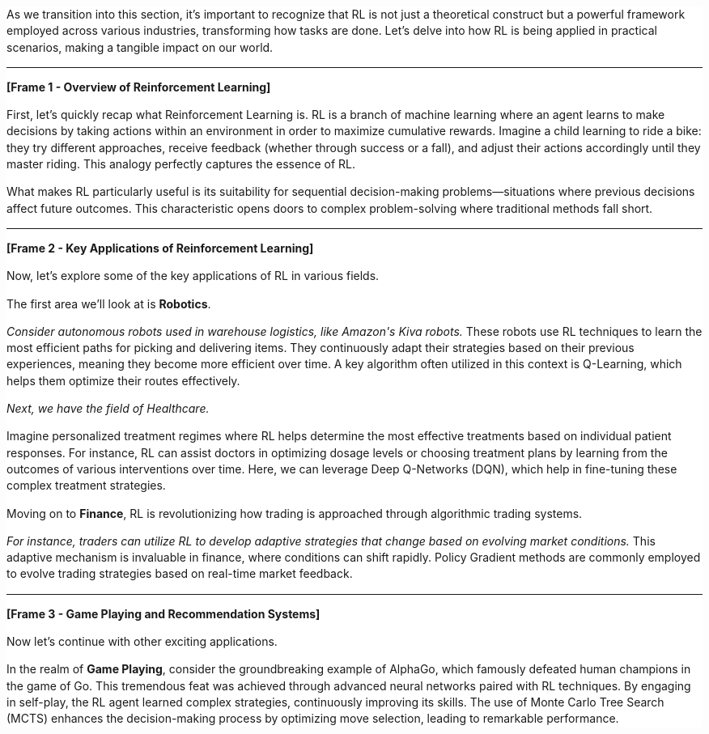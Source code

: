As we transition into this section, it’s important to recognize that RL is not just a theoretical construct but a powerful framework employed across various industries, transforming how tasks are done. Let’s delve into how RL is being applied in practical scenarios, making a tangible impact on our world.

---

**[Frame 1 - Overview of Reinforcement Learning]**

First, let’s quickly recap what Reinforcement Learning is. RL is a branch of machine learning where an agent learns to make decisions by taking actions within an environment in order to maximize cumulative rewards. Imagine a child learning to ride a bike: they try different approaches, receive feedback (whether through success or a fall), and adjust their actions accordingly until they master riding. This analogy perfectly captures the essence of RL.

What makes RL particularly useful is its suitability for sequential decision-making problems—situations where previous decisions affect future outcomes. This characteristic opens doors to complex problem-solving where traditional methods fall short.

---

**[Frame 2 - Key Applications of Reinforcement Learning]**

Now, let’s explore some of the key applications of RL in various fields.

The first area we’ll look at is **Robotics**. 

*Consider autonomous robots used in warehouse logistics, like Amazon's Kiva robots.* These robots use RL techniques to learn the most efficient paths for picking and delivering items. They continuously adapt their strategies based on their previous experiences, meaning they become more efficient over time. A key algorithm often utilized in this context is Q-Learning, which helps them optimize their routes effectively.

*Next, we have the field of Healthcare.* 

Imagine personalized treatment regimes where RL helps determine the most effective treatments based on individual patient responses. For instance, RL can assist doctors in optimizing dosage levels or choosing treatment plans by learning from the outcomes of various interventions over time. Here, we can leverage Deep Q-Networks (DQN), which help in fine-tuning these complex treatment strategies.

Moving on to **Finance**, RL is revolutionizing how trading is approached through algorithmic trading systems. 

*For instance, traders can utilize RL to develop adaptive strategies that change based on evolving market conditions.* This adaptive mechanism is invaluable in finance, where conditions can shift rapidly. Policy Gradient methods are commonly employed to evolve trading strategies based on real-time market feedback. 

---

**[Frame 3 - Game Playing and Recommendation Systems]**

Now let’s continue with other exciting applications.

In the realm of **Game Playing**, consider the groundbreaking example of AlphaGo, which famously defeated human champions in the game of Go. This tremendous feat was achieved through advanced neural networks paired with RL techniques. By engaging in self-play, the RL agent learned complex strategies, continuously improving its skills. The use of Monte Carlo Tree Search (MCTS) enhances the decision-making process by optimizing move selection, leading to remarkable performance.
